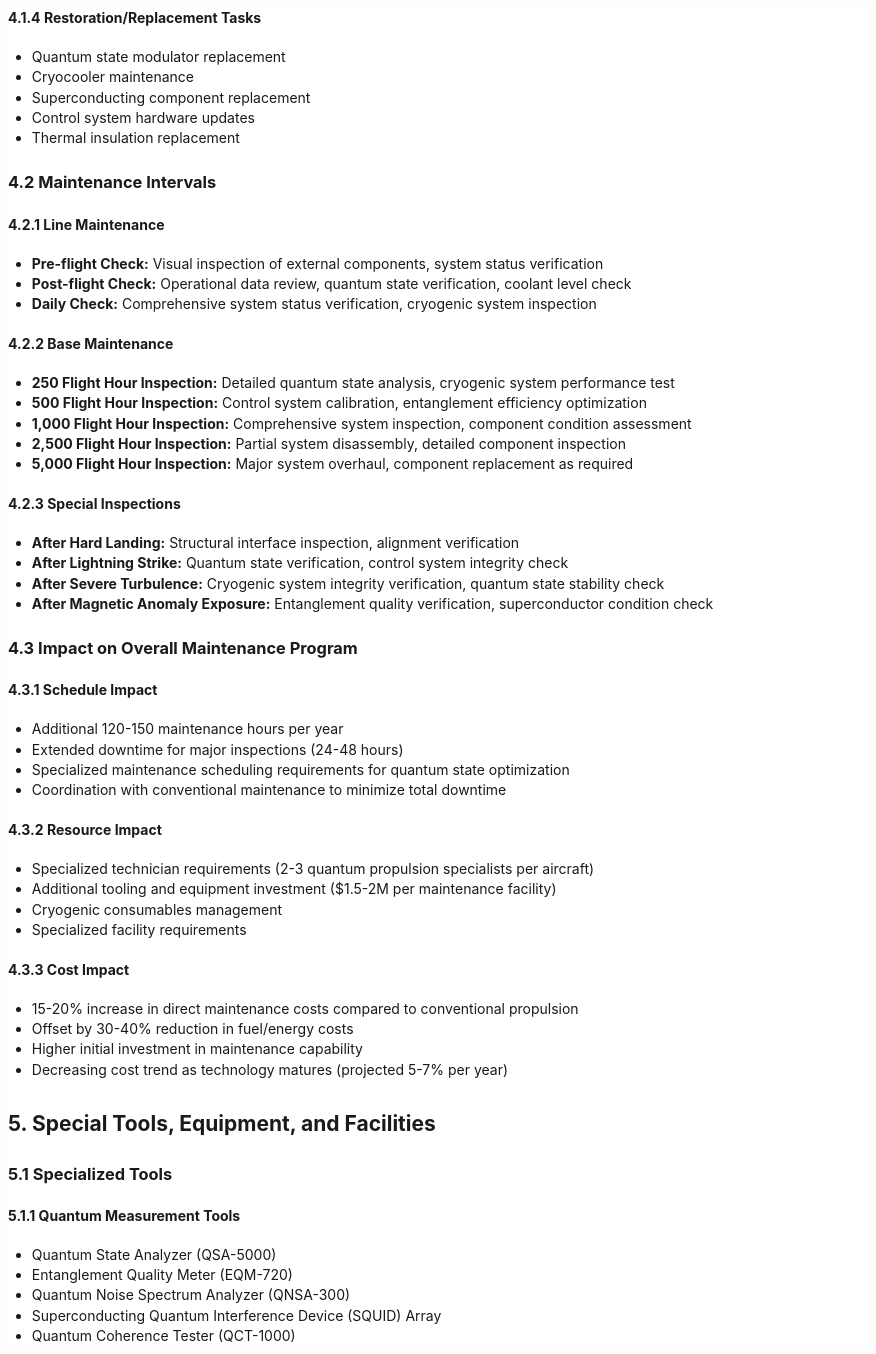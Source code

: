 #### 4.1.4 Restoration/Replacement Tasks
- Quantum state modulator replacement
- Cryocooler maintenance
- Superconducting component replacement
- Control system hardware updates
- Thermal insulation replacement

### 4.2 Maintenance Intervals
#### 4.2.1 Line Maintenance
- **Pre-flight Check:** Visual inspection of external components, system status verification
- **Post-flight Check:** Operational data review, quantum state verification, coolant level check
- **Daily Check:** Comprehensive system status verification, cryogenic system inspection

#### 4.2.2 Base Maintenance
- **250 Flight Hour Inspection:** Detailed quantum state analysis, cryogenic system performance test
- **500 Flight Hour Inspection:** Control system calibration, entanglement efficiency optimization
- **1,000 Flight Hour Inspection:** Comprehensive system inspection, component condition assessment
- **2,500 Flight Hour Inspection:** Partial system disassembly, detailed component inspection
- **5,000 Flight Hour Inspection:** Major system overhaul, component replacement as required

#### 4.2.3 Special Inspections
- **After Hard Landing:** Structural interface inspection, alignment verification
- **After Lightning Strike:** Quantum state verification, control system integrity check
- **After Severe Turbulence:** Cryogenic system integrity verification, quantum state stability check
- **After Magnetic Anomaly Exposure:** Entanglement quality verification, superconductor condition check

### 4.3 Impact on Overall Maintenance Program
#### 4.3.1 Schedule Impact
- Additional 120-150 maintenance hours per year
- Extended downtime for major inspections (24-48 hours)
- Specialized maintenance scheduling requirements for quantum state optimization
- Coordination with conventional maintenance to minimize total downtime

#### 4.3.2 Resource Impact
- Specialized technician requirements (2-3 quantum propulsion specialists per aircraft)
- Additional tooling and equipment investment ($1.5-2M per maintenance facility)
- Cryogenic consumables management
- Specialized facility requirements

#### 4.3.3 Cost Impact
- 15-20% increase in direct maintenance costs compared to conventional propulsion
- Offset by 30-40% reduction in fuel/energy costs
- Higher initial investment in maintenance capability
- Decreasing cost trend as technology matures (projected 5-7% per year)

## 5. Special Tools, Equipment, and Facilities
### 5.1 Specialized Tools
#### 5.1.1 Quantum Measurement Tools
- Quantum State Analyzer (QSA-5000)
- Entanglement Quality Meter (EQM-720)
- Quantum Noise Spectrum Analyzer (QNSA-300)
- Superconducting Quantum Interference Device (SQUID) Array
- Quantum Coherence Tester (QCT-1000)
